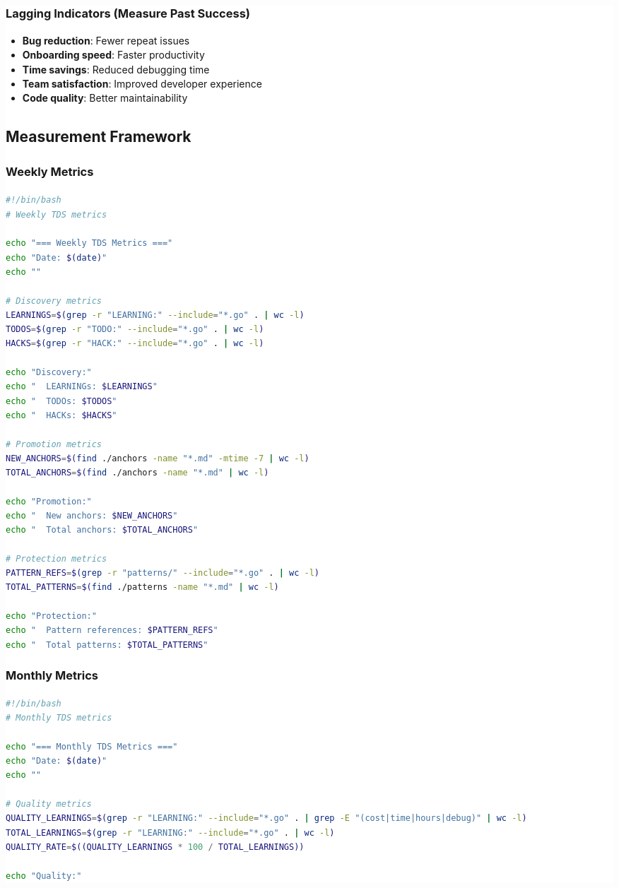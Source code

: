 ### Lagging Indicators (Measure Past Success)

-   **Bug reduction**: Fewer repeat issues
-   **Onboarding speed**: Faster productivity
-   **Time savings**: Reduced debugging time
-   **Team satisfaction**: Improved developer experience
-   **Code quality**: Better maintainability

## Measurement Framework

### Weekly Metrics

```bash
#!/bin/bash
# Weekly TDS metrics

echo "=== Weekly TDS Metrics ==="
echo "Date: $(date)"
echo ""

# Discovery metrics
LEARNINGS=$(grep -r "LEARNING:" --include="*.go" . | wc -l)
TODOS=$(grep -r "TODO:" --include="*.go" . | wc -l)
HACKS=$(grep -r "HACK:" --include="*.go" . | wc -l)

echo "Discovery:"
echo "  LEARNINGs: $LEARNINGS"
echo "  TODOs: $TODOS"
echo "  HACKs: $HACKS"

# Promotion metrics
NEW_ANCHORS=$(find ./anchors -name "*.md" -mtime -7 | wc -l)
TOTAL_ANCHORS=$(find ./anchors -name "*.md" | wc -l)

echo "Promotion:"
echo "  New anchors: $NEW_ANCHORS"
echo "  Total anchors: $TOTAL_ANCHORS"

# Protection metrics
PATTERN_REFS=$(grep -r "patterns/" --include="*.go" . | wc -l)
TOTAL_PATTERNS=$(find ./patterns -name "*.md" | wc -l)

echo "Protection:"
echo "  Pattern references: $PATTERN_REFS"
echo "  Total patterns: $TOTAL_PATTERNS"
```

### Monthly Metrics

```bash
#!/bin/bash
# Monthly TDS metrics

echo "=== Monthly TDS Metrics ==="
echo "Date: $(date)"
echo ""

# Quality metrics
QUALITY_LEARNINGS=$(grep -r "LEARNING:" --include="*.go" . | grep -E "(cost|time|hours|debug)" | wc -l)
TOTAL_LEARNINGS=$(grep -r "LEARNING:" --include="*.go" . | wc -l)
QUALITY_RATE=$((QUALITY_LEARNINGS * 100 / TOTAL_LEARNINGS))

echo "Quality:"
```